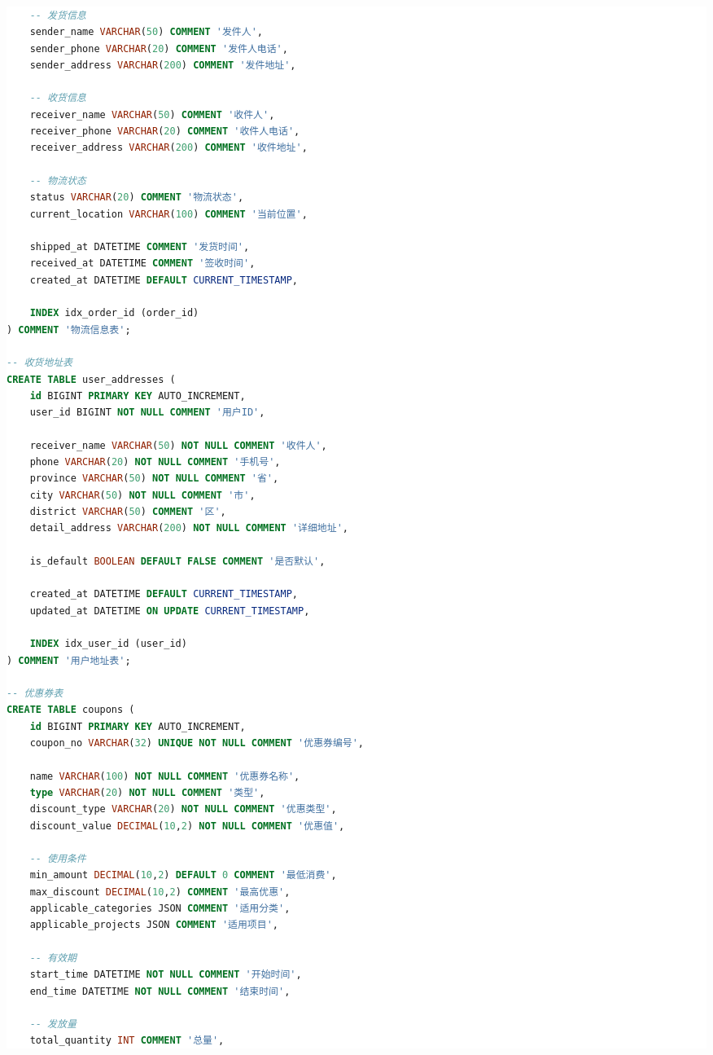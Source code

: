 ```sql
    -- 发货信息
    sender_name VARCHAR(50) COMMENT '发件人',
    sender_phone VARCHAR(20) COMMENT '发件人电话',
    sender_address VARCHAR(200) COMMENT '发件地址',
    
    -- 收货信息
    receiver_name VARCHAR(50) COMMENT '收件人',
    receiver_phone VARCHAR(20) COMMENT '收件人电话',
    receiver_address VARCHAR(200) COMMENT '收件地址',
    
    -- 物流状态
    status VARCHAR(20) COMMENT '物流状态',
    current_location VARCHAR(100) COMMENT '当前位置',
    
    shipped_at DATETIME COMMENT '发货时间',
    received_at DATETIME COMMENT '签收时间',
    created_at DATETIME DEFAULT CURRENT_TIMESTAMP,
    
    INDEX idx_order_id (order_id)
) COMMENT '物流信息表';

-- 收货地址表
CREATE TABLE user_addresses (
    id BIGINT PRIMARY KEY AUTO_INCREMENT,
    user_id BIGINT NOT NULL COMMENT '用户ID',
    
    receiver_name VARCHAR(50) NOT NULL COMMENT '收件人',
    phone VARCHAR(20) NOT NULL COMMENT '手机号',
    province VARCHAR(50) NOT NULL COMMENT '省',
    city VARCHAR(50) NOT NULL COMMENT '市',
    district VARCHAR(50) COMMENT '区',
    detail_address VARCHAR(200) NOT NULL COMMENT '详细地址',
    
    is_default BOOLEAN DEFAULT FALSE COMMENT '是否默认',
    
    created_at DATETIME DEFAULT CURRENT_TIMESTAMP,
    updated_at DATETIME ON UPDATE CURRENT_TIMESTAMP,
    
    INDEX idx_user_id (user_id)
) COMMENT '用户地址表';

-- 优惠券表
CREATE TABLE coupons (
    id BIGINT PRIMARY KEY AUTO_INCREMENT,
    coupon_no VARCHAR(32) UNIQUE NOT NULL COMMENT '优惠券编号',
    
    name VARCHAR(100) NOT NULL COMMENT '优惠券名称',
    type VARCHAR(20) NOT NULL COMMENT '类型',
    discount_type VARCHAR(20) NOT NULL COMMENT '优惠类型',
    discount_value DECIMAL(10,2) NOT NULL COMMENT '优惠值',
    
    -- 使用条件
    min_amount DECIMAL(10,2) DEFAULT 0 COMMENT '最低消费',
    max_discount DECIMAL(10,2) COMMENT '最高优惠',
    applicable_categories JSON COMMENT '适用分类',
    applicable_projects JSON COMMENT '适用项目',
    
    -- 有效期
    start_time DATETIME NOT NULL COMMENT '开始时间',
    end_time DATETIME NOT NULL COMMENT '结束时间',
    
    -- 发放量
    total_quantity INT COMMENT '总量',
```